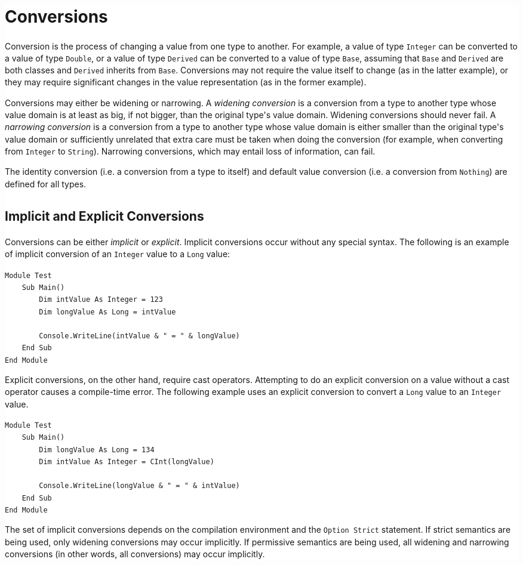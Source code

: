 # Conversions

Conversion is the process of changing a value from one type to another. For example, a value of type `Integer` can be converted to a value of type `Double`, or a value of type `Derived` can be converted to a value of type `Base`, assuming that `Base` and `Derived` are both classes and `Derived` inherits from `Base`. Conversions may not require the value itself to change (as in the latter example), or they may require significant changes in the value representation (as in the former example).

Conversions may either be widening or narrowing. A *widening conversion* is a conversion from a type to another type whose value domain is at least as big, if not bigger, than the original type's value domain. Widening conversions should never fail. A *narrowing conversion* is a conversion from a type to another type  whose value domain is either smaller than the original type's value domain or sufficiently unrelated that extra care must be taken when doing the conversion (for example, when converting from `Integer` to `String`). Narrowing conversions, which may entail loss of information, can fail.

The identity conversion (i.e. a conversion from a type to itself) and default value conversion (i.e. a conversion from `Nothing`) are defined for all types.

## Implicit and Explicit Conversions

Conversions can be either *implicit* or *explicit*. Implicit conversions occur without any special syntax. The following is an example of implicit conversion of an `Integer` value to a `Long` value:

```VB.net
Module Test
    Sub Main()
        Dim intValue As Integer = 123
        Dim longValue As Long = intValue

        Console.WriteLine(intValue & " = " & longValue)
    End Sub
End Module
```

Explicit conversions, on the other hand, require cast operators. Attempting to do an explicit conversion on a value without a cast operator causes a compile-time error. The following example uses an explicit conversion to convert a `Long` value to an `Integer` value.

```VB.net
Module Test
    Sub Main()
        Dim longValue As Long = 134
        Dim intValue As Integer = CInt(longValue)

        Console.WriteLine(longValue & " = " & intValue)
    End Sub
End Module
```

The set of implicit conversions depends on the compilation environment and the `Option Strict` statement. If strict semantics are being used, only widening conversions may occur implicitly. If permissive semantics are being used, all widening and narrowing conversions (in other words, all conversions) may occur implicitly.

